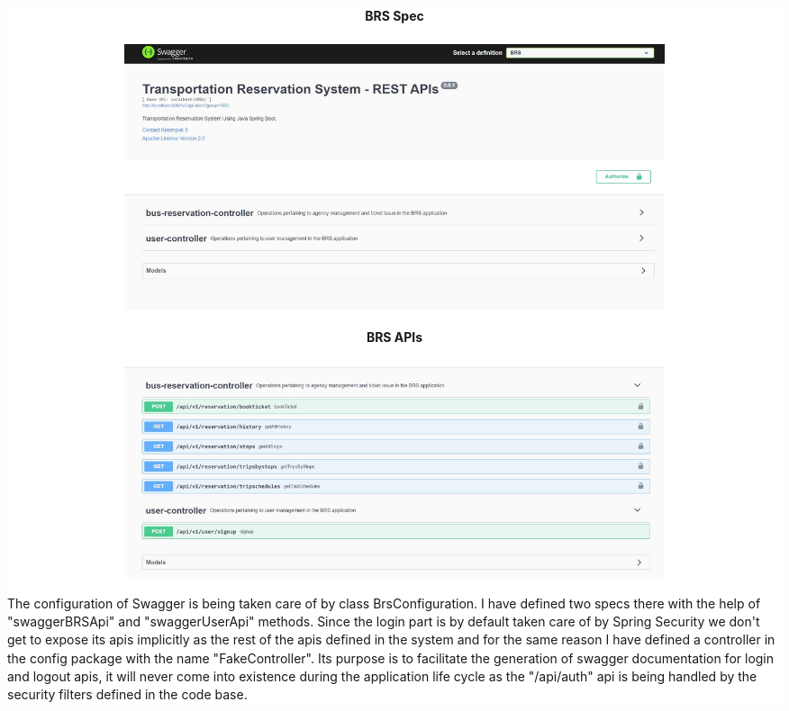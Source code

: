 <p align="center">
    <b>BRS Spec</b><br>
    <br>
    <img width="600" src="https://github.com/muhammadfarrel/Bus-Reservation-System/blob/master/docs/images/swagg.JPG">
</p>

<p align="center">
    <b>BRS APIs</b><br>
    <br>
    <img width="600" src="https://github.com/muhammadfarrel/Bus-Reservation-System/blob/master/docs/images/temp1.jpeg">
</p>

The configuration of Swagger is being taken care of by class BrsConfiguration. I have defined two specs there with the help of "swaggerBRSApi" and "swaggerUserApi" methods. Since the login part is by default taken care of by Spring Security we don't get to expose its apis implicitly as the rest of the apis defined in the system and for the same reason I have defined a controller in the config package with the name "FakeController". Its purpose is to facilitate the generation of swagger documentation for login and logout apis, it will never come into existence during the application life cycle as the "/api/auth" api is being handled by the security filters defined in the code base.
